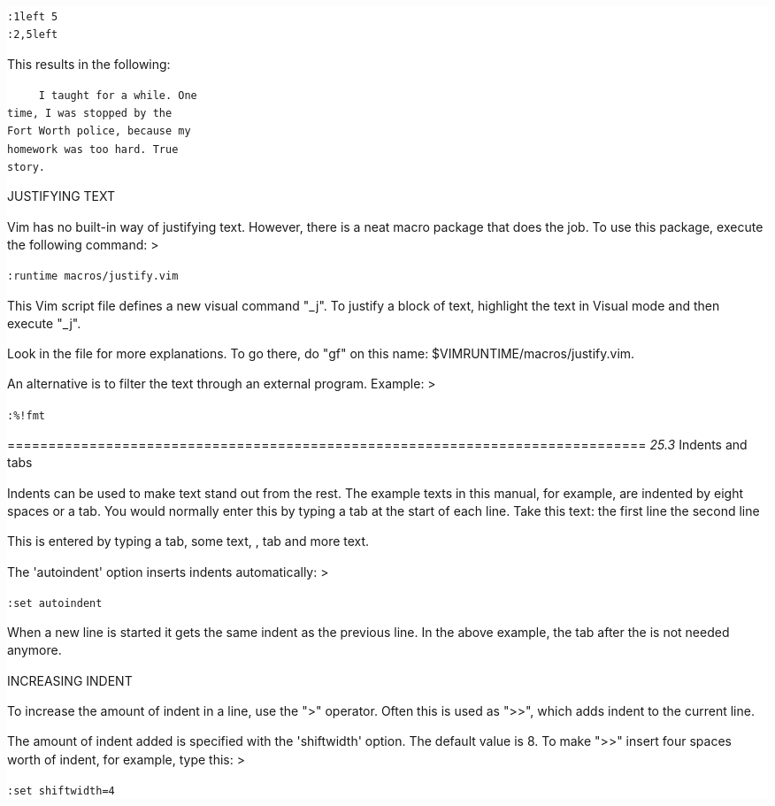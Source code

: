     :1left 5
    :2,5left

This results in the following:

         I taught for a while. One
    time, I was stopped by the
    Fort Worth police, because my
    homework was too hard. True
    story.


JUSTIFYING TEXT

Vim has no built-in way of justifying text.  However, there is a neat macro
package that does the job.  To use this package, execute the following
command: >

    :runtime macros/justify.vim

This Vim script file defines a new visual command "_j".  To justify a block of
text, highlight the text in Visual mode and then execute "_j".

Look in the file for more explanations.  To go there, do "gf" on this name:
$VIMRUNTIME/macros/justify.vim.

An alternative is to filter the text through an external program.  Example: >

    :%!fmt

==============================================================================
*25.3*    Indents and tabs

Indents can be used to make text stand out from the rest.  The example texts
in this manual, for example, are indented by eight spaces or a tab.  You would
normally enter this by typing a tab at the start of each line.  Take this
text:
    the first line
    the second line

This is entered by typing a tab, some text, <Enter>, tab and more text.

The 'autoindent' option inserts indents automatically: >

    :set autoindent

When a new line is started it gets the same indent as the previous line.  In
the above example, the tab after the <Enter> is not needed anymore.


INCREASING INDENT

To increase the amount of indent in a line, use the ">" operator.  Often this
is used as ">>", which adds indent to the current line.

The amount of indent added is specified with the 'shiftwidth' option.  The
default value is 8.  To make ">>" insert four spaces worth of indent, for
example, type this: >

    :set shiftwidth=4

